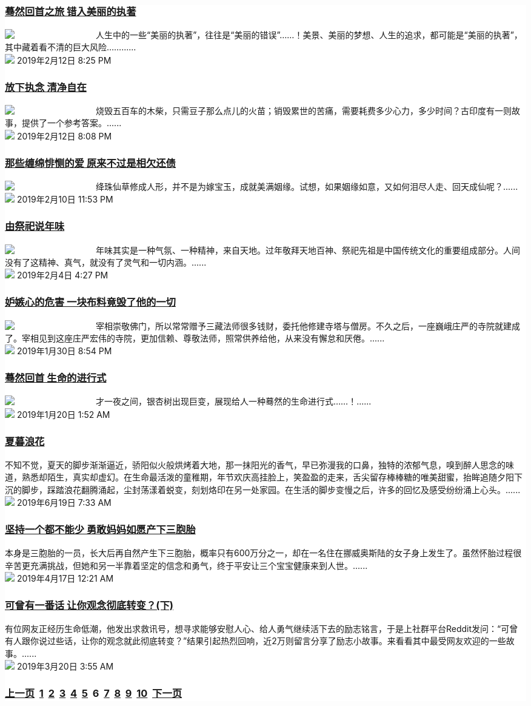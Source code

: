 <tr><td width="742"><h3><a href="https://github.com/19920513/djy/blob/master/gb/18/12/11/n10904187.md#1" target="_blank">蓦然回首之旅 错入美丽的执著</a><br></h3><a href="https://github.com/19920513/djy/blob/master/gb/18/12/11/n10904187.md#1" target="_blank"><img width="150" src="https://i.epochtimes.com/assets/uploads/2019/02/015e95c13fbfef421609e9471358aef1-150x120.jpg" align ="left"></a>人生中的一些“美丽的执著”，往往是“美丽的错误”……！美景、美丽的梦想、人生的追求，都可能是“美丽的执著”，其中藏着看不清的巨大风险……......<br><img align="bottom" src="https://www.epochtimes.com/assets/themes/djy/images/time.gif"> 2019年2月12日 8:25 PM									</td></tr>
<tr><td width="742"><h3><a href="https://github.com/19920513/djy/blob/master/gb/19/1/26/n11003998.md#1" target="_blank">放下执念   清净自在</a><br></h3><a href="https://github.com/19920513/djy/blob/master/gb/19/1/26/n11003998.md#1" target="_blank"><img width="150" src="https://i.epochtimes.com/assets/uploads/2019/01/getCollectionImage-9-150x120.jpg" align ="left"></a>烧毁五百车的木柴，只需豆子那么点儿的火苗；销毁累世的苦痛，需要耗费多少心力，多少时间？古印度有一则故事，提供了一个参考答案。......<br><img align="bottom" src="https://www.epochtimes.com/assets/themes/djy/images/time.gif"> 2019年2月12日 8:08 PM									</td></tr>
<tr><td width="742"><h3><a href="https://github.com/19920513/djy/blob/master/gb/19/2/10/n11035204.md#1" target="_blank">那些缠绵悱恻的爱 原来不过是相欠还债</a><br></h3><a href="https://github.com/19920513/djy/blob/master/gb/19/2/10/n11035204.md#1" target="_blank"><img width="150" src="https://i.epochtimes.com/assets/uploads/2019/02/hong-lou-meng-sun-wen-5-150x120.jpg" align ="left"></a>绛珠仙草修成人形，并不是为嫁宝玉，成就美满姻缘。试想，如果姻缘如意，又如何泪尽人走、回天成仙呢？......<br><img align="bottom" src="https://www.epochtimes.com/assets/themes/djy/images/time.gif"> 2019年2月10日 11:53 PM									</td></tr>
<tr><td width="742"><h3><a href="https://github.com/19920513/djy/blob/master/gb/19/2/3/n11020959.md#1" target="_blank">由祭祀说年味</a><br></h3><a href="https://github.com/19920513/djy/blob/master/gb/19/2/3/n11020959.md#1" target="_blank"><img width="150" src="https://i.epochtimes.com/assets/uploads/2019/01/4e4e9acfbec4b7587d24445ddcea288b-150x120.jpg" align ="left"></a>年味其实是一种气氛、一种精神，来自天地。过年敬拜天地百神、祭祀先祖是中国传统文化的重要组成部分。人间没有了这精神、真气，就没有了灵气和一切内涵。......<br><img align="bottom" src="https://www.epochtimes.com/assets/themes/djy/images/time.gif"> 2019年2月4日 4:27 PM									</td></tr>
<tr><td width="742"><h3><a href="https://github.com/19920513/djy/blob/master/gb/19/1/21/n10991813.md#1" target="_blank">妒嫉心的危害 一块布料竟毁了他的一切</a><br></h3><a href="https://github.com/19920513/djy/blob/master/gb/19/1/21/n10991813.md#1" target="_blank"><img width="150" src="https://i.epochtimes.com/assets/uploads/2018/01/20180129-SIJING-05-150x120.jpg" align ="left"></a>宰相崇敬佛门，所以常常赠予三藏法师很多钱财，委托他修建寺塔与僧房。不久之后，一座巍峨庄严的寺院就建成了。宰相见到这座庄严宏伟的寺院，更加信赖、尊敬法师，照常供养给他，从来没有懈怠和厌倦。......<br><img align="bottom" src="https://www.epochtimes.com/assets/themes/djy/images/time.gif"> 2019年1月30日 8:54 PM									</td></tr>
<tr><td width="742"><h3><a href="https://github.com/19920513/djy/blob/master/gb/18/12/11/n10903990.md#1" target="_blank">蓦然回首 生命的进行式</a><br></h3><a href="https://github.com/19920513/djy/blob/master/gb/18/12/11/n10903990.md#1" target="_blank"><img width="150" src="https://i.epochtimes.com/assets/uploads/2019/01/ebc048e1513b0c9343c74cbedec3257d-150x120.jpg" align ="left"></a>才一夜之间，银杏树出现巨变，展现给人一种蓦然的生命进行式……！......<br><img align="bottom" src="https://www.epochtimes.com/assets/themes/djy/images/time.gif"> 2019年1月20日 1:52 AM									</td></tr>
<tr><td width="742"><h3><a href="https://github.com/19920513/djy/blob/master/gb/19/6/17/n11328570.md#1" target="_blank">夏暮浪花</a><br></h3>不知不觉，夏天的脚步渐渐逼近，骄阳似火般烘烤着大地，那一抹阳光的香气，早已弥漫我的口鼻，独特的浓郁气息，嗅到醉人思念的味道，熟悉却陌生，真实却虚幻。在生命最活泼的童稚期，年节欢庆高挂脸上，笑盈盈的走来，舌尖留存棒棒糖的唯美甜蜜，抬眸追随夕阳下沉的脚步，踩踏浪花翻腾涌起，尘封荡漾着蜕变，刻划烙印在另一处家园。在生活的脚步变慢之后，许多的回忆及感受纷纷涌上心头。......<br><img align="bottom" src="https://www.epochtimes.com/assets/themes/djy/images/time.gif"> 2019年6月19日 7:33 AM									</td></tr>
<tr><td width="742"><h3><a href="https://github.com/19920513/djy/blob/master/gb/19/4/15/n11188182.md#1" target="_blank">坚持一个都不能少 勇敢妈妈如愿产下三胞胎</a><br></h3>本身是三胞胎的一员，长大后再自然产生下三胞胎，概率只有600万分之一，却在一名住在挪威奥斯陆的女子身上发生了。虽然怀胎过程很辛苦更充满挑战，但她和另一半靠着坚定的信念和勇气，终于平安让三个宝宝健康来到人世。......<br><img align="bottom" src="https://www.epochtimes.com/assets/themes/djy/images/time.gif"> 2019年4月17日 12:21 AM									</td></tr>
<tr><td width="742"><h3><a href="https://github.com/19920513/djy/blob/master/gb/19/3/18/n11122927.md#1" target="_blank">可曾有一番话 让你观念彻底转变？(下)</a><br></h3>有位网友正经历生命低潮，他发出求救讯号，想寻求能够安慰人心、给人勇气继续活下去的励志铭言，于是上社群平台Reddit发问：“可曾有人跟你说过些话，让你的观念就此彻底转变？”结果引起热烈回响，近2万则留言分享了励志小故事。来看看其中最受网友欢迎的一些故事。......<br><img align="bottom" src="https://www.epochtimes.com/assets/themes/djy/images/time.gif"> 2019年3月20日 3:55 AM									</td></tr>
<tr><td><h3><a href="https://github.com/19920513/djy/blob/master/gb/ncid1093_5.md#1">上一页</a>&nbsp;&nbsp;<a href="https://github.com/19920513/djy/blob/master/gb/ncid1093.md#1">1</a>&nbsp;&nbsp;<a href="https://github.com/19920513/djy/blob/master/gb/ncid1093_2.md#1">2</a>&nbsp;&nbsp;<a href="https://github.com/19920513/djy/blob/master/gb/ncid1093_3.md#1">3</a>&nbsp;&nbsp;<a href="https://github.com/19920513/djy/blob/master/gb/ncid1093_4.md#1">4</a>&nbsp;&nbsp;<a href="https://github.com/19920513/djy/blob/master/gb/ncid1093_5.md#1">5</a>&nbsp;&nbsp;6&nbsp;&nbsp;<a href="https://github.com/19920513/djy/blob/master/gb/ncid1093_7.md#1">7</a>&nbsp;&nbsp;<a href="https://github.com/19920513/djy/blob/master/gb/ncid1093_8.md#1">8</a>&nbsp;&nbsp;<a href="https://github.com/19920513/djy/blob/master/gb/ncid1093_9.md#1">9</a>&nbsp;&nbsp;<a href="https://github.com/19920513/djy/blob/master/gb/ncid1093_10.md#1">10</a>&nbsp;&nbsp;<a href="https://github.com/19920513/djy/blob/master/gb/ncid1093_7.md#1">下一页</a></h3></td></tr>